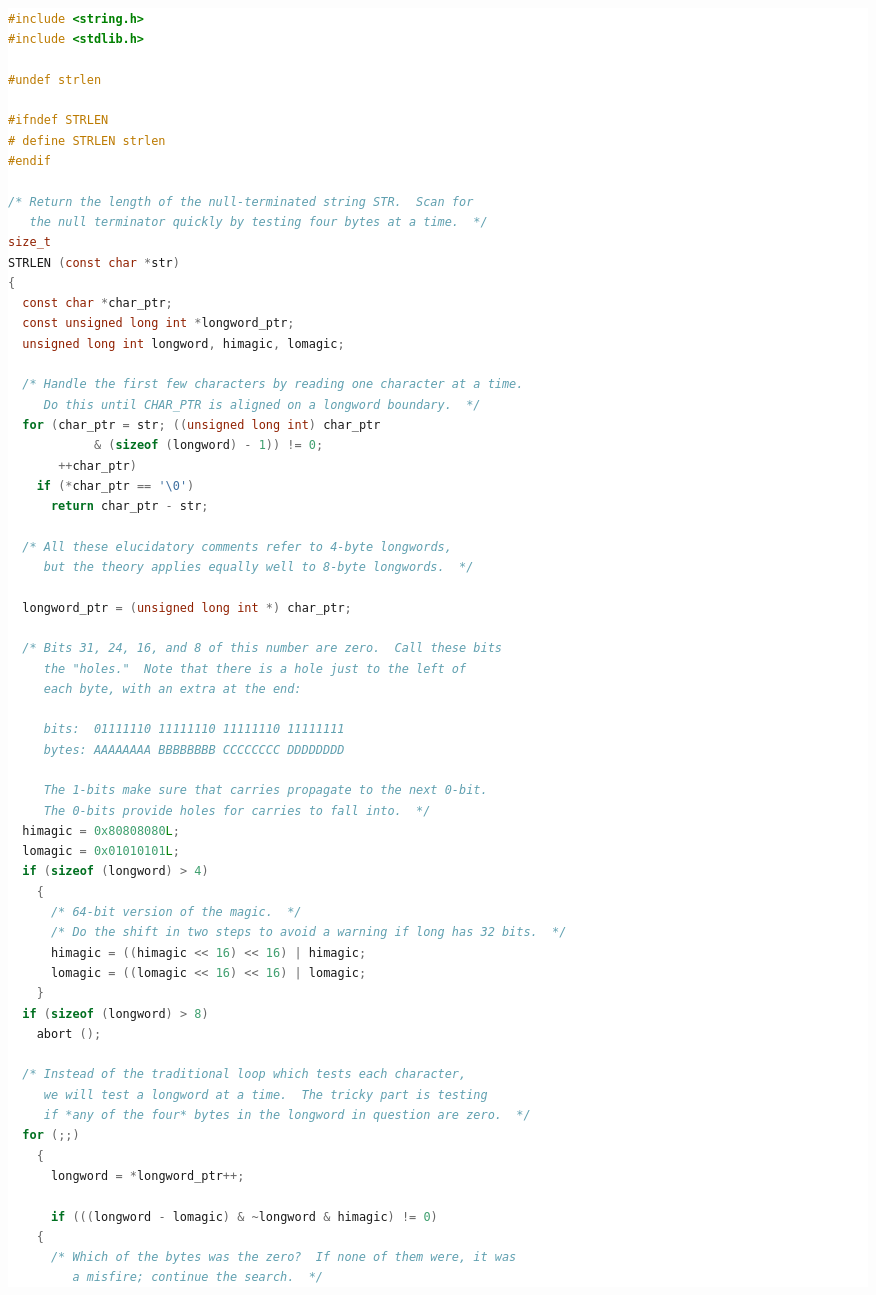 ```c
#include <string.h>
#include <stdlib.h>

#undef strlen

#ifndef STRLEN
# define STRLEN strlen
#endif

/* Return the length of the null-terminated string STR.  Scan for
   the null terminator quickly by testing four bytes at a time.  */
size_t
STRLEN (const char *str)
{
  const char *char_ptr;
  const unsigned long int *longword_ptr;
  unsigned long int longword, himagic, lomagic;

  /* Handle the first few characters by reading one character at a time.
     Do this until CHAR_PTR is aligned on a longword boundary.  */
  for (char_ptr = str; ((unsigned long int) char_ptr
			& (sizeof (longword) - 1)) != 0;
       ++char_ptr)
    if (*char_ptr == '\0')
      return char_ptr - str;

  /* All these elucidatory comments refer to 4-byte longwords,
     but the theory applies equally well to 8-byte longwords.  */

  longword_ptr = (unsigned long int *) char_ptr;

  /* Bits 31, 24, 16, and 8 of this number are zero.  Call these bits
     the "holes."  Note that there is a hole just to the left of
     each byte, with an extra at the end:

     bits:  01111110 11111110 11111110 11111111
     bytes: AAAAAAAA BBBBBBBB CCCCCCCC DDDDDDDD

     The 1-bits make sure that carries propagate to the next 0-bit.
     The 0-bits provide holes for carries to fall into.  */
  himagic = 0x80808080L;
  lomagic = 0x01010101L;
  if (sizeof (longword) > 4)
    {
      /* 64-bit version of the magic.  */
      /* Do the shift in two steps to avoid a warning if long has 32 bits.  */
      himagic = ((himagic << 16) << 16) | himagic;
      lomagic = ((lomagic << 16) << 16) | lomagic;
    }
  if (sizeof (longword) > 8)
    abort ();

  /* Instead of the traditional loop which tests each character,
     we will test a longword at a time.  The tricky part is testing
     if *any of the four* bytes in the longword in question are zero.  */
  for (;;)
    {
      longword = *longword_ptr++;

      if (((longword - lomagic) & ~longword & himagic) != 0)
	{
	  /* Which of the bytes was the zero?  If none of them were, it was
	     a misfire; continue the search.  */
```